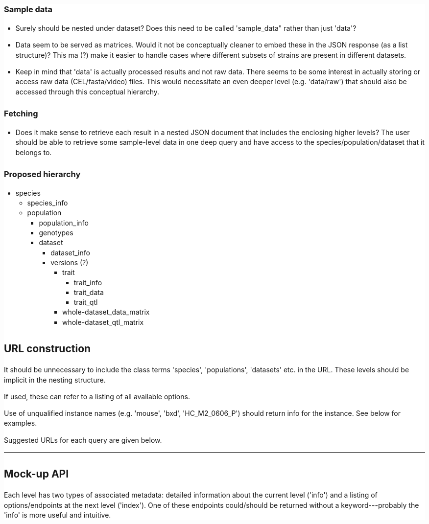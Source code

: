 ### Sample data
- Surely should be nested under dataset?
Does this need to be called 'sample_data" rather than just 'data'?

- Data seem to be served as matrices. Would it not be conceptually cleaner to embed these in the JSON response (as a list structure)?
This ma (?) make it easier to handle cases where different subsets of strains are present in different datasets.

- Keep in mind that 'data' is actually processed results and not raw data.
There seems to be some interest in actually storing or access raw data (CEL/fasta/video) files.
This would necessitate an even deeper level (e.g. 'data/raw') that should also be accessed through this conceptual hierarchy.

### Fetching
- Does it make sense to retrieve each result in a nested JSON document that includes the enclosing higher levels?
The user should be able to retrieve some sample-level data in one deep query and have access to the species/population/dataset that it belongs to.

### Proposed hierarchy
- species
	- species_info
	- population
		- population_info
		- genotypes
		- dataset
			- dataset_info
   			- versions (?)
				- trait
					- trait_info
					- trait_data
					- trait_qtl
				- whole-dataset_data_matrix
				- whole-dataset_qtl_matrix

## URL construction
It should be unnecessary to include the class terms 'species', 'populations', 'datasets' etc. in the URL.
These levels should be implicit in the nesting structure.

If used, these can refer to a listing of all available options.

Use of unqualified instance names (e.g. 'mouse', 'bxd', 'HC_M2_0606_P') should return info for the instance. See below for examples.

Suggested URLs for each query are given below.

<hr>

## Mock-up API
Each level has two types of associated metadata: detailed information about the current level ('info') and a listing of options/endpoints at the next level ('index').
One of these endpoints could/should be returned without a keyword---probably the 'info' is more useful and intuitive.
